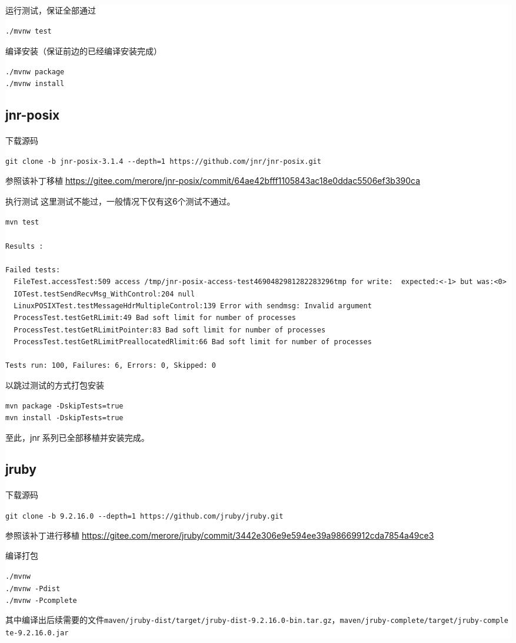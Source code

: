 运行测试，保证全部通过
```
./mvnw test
```
编译安装（保证前边的已经编译安装完成）
```
./mvnw package
./mvnw install
```

## jnr-posix
下载源码
```
git clone -b jnr-posix-3.1.4 --depth=1 https://github.com/jnr/jnr-posix.git
```
参照该补丁移植
https://gitee.com/merore/jnr-posix/commit/64ae42bfff1105843ac18e0ddac5506ef3b390ca

执行测试
这里测试不能过，一般情况下仅有这6个测试不通过。
```
mvn test

Results :

Failed tests: 
  FileTest.accessTest:509 access /tmp/jnr-posix-access-test4690482981282283296tmp for write:  expected:<-1> but was:<0>
  IOTest.testSendRecvMsg_WithControl:204 null
  LinuxPOSIXTest.testMessageHdrMultipleControl:139 Error with sendmsg: Invalid argument
  ProcessTest.testGetRLimit:49 Bad soft limit for number of processes
  ProcessTest.testGetRLimitPointer:83 Bad soft limit for number of processes
  ProcessTest.testGetRLimitPreallocatedRlimit:66 Bad soft limit for number of processes

Tests run: 100, Failures: 6, Errors: 0, Skipped: 0
```
以跳过测试的方式打包安装
```
mvn package -DskipTests=true
mvn install -DskipTests=true
```
至此，jnr 系列已全部移植并安装完成。

## jruby
下载源码
```
git clone -b 9.2.16.0 --depth=1 https://github.com/jruby/jruby.git
```
参照该补丁进行移植
https://gitee.com/merore/jruby/commit/3442e306e9e594ee39a98669912cda7854a49ce3

编译打包
```
./mvnw
./mvnw -Pdist
./mvnw -Pcomplete
```
其中编译出后续需要的文件`maven/jruby-dist/target/jruby-dist-9.2.16.0-bin.tar.gz`，`maven/jruby-complete/target/jruby-complete-9.2.16.0.jar`
